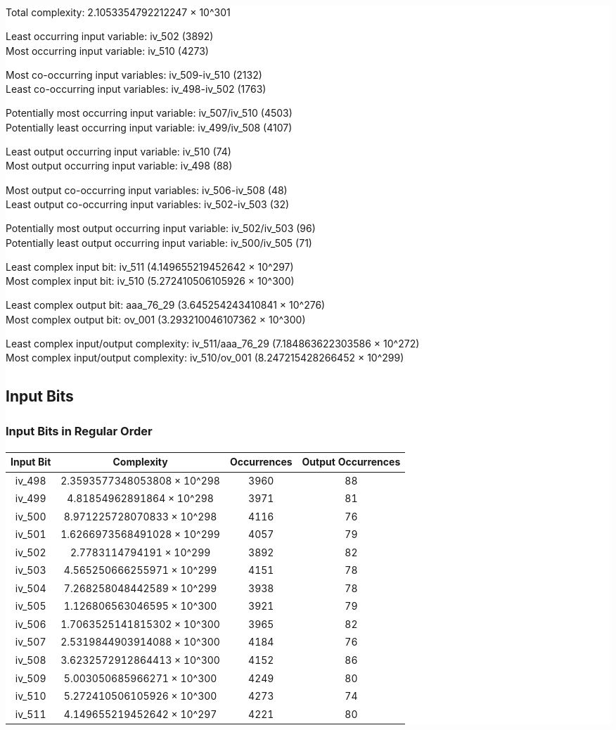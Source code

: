 Total complexity: 2.1053354792212247 × 10^301

Least occurring input variable: iv_502 (3892)  
Most occurring input variable: iv_510 (4273)

Most co-occurring input variables: iv_509-iv_510 (2132)  
Least co-occurring input variables: iv_498-iv_502 (1763)

Potentially most occurring input variable: iv_507/iv_510 (4503)  
Potentially least occurring input variable: iv_499/iv_508 (4107)

Least output occurring input variable: iv_510 (74)  
Most output occurring input variable: iv_498 (88)

Most output co-occurring input variables: iv_506-iv_508 (48)  
Least output co-occurring input variables: iv_502-iv_503 (32)

Potentially most output occurring input variable: iv_502/iv_503 (96)  
Potentially least output occurring input variable: iv_500/iv_505 (71)

Least complex input bit: iv_511 (4.149655219452642 × 10^297)  
Most complex input bit: iv_510 (5.272410506105926 × 10^300)

Least complex output bit: aaa_76_29 (3.645254243410841 × 10^276)  
Most complex output bit: ov_001 (3.293210046107362 × 10^300)

Least complex input/output complexity: iv_511/aaa_76_29 (7.184863622303586 × 10^272)  
Most complex input/output complexity: iv_510/ov_001 (8.247215428266452 × 10^299)

## Input Bits

### Input Bits in Regular Order

| Input Bit | Complexity | Occurrences | Output Occurrences |
|:---------:|:----------:|:-----------:|:------------------:|
| iv_498 | 2.3593577348053808 × 10^298 | 3960 | 88 |
| iv_499 | 4.81854962891864 × 10^298 | 3971 | 81 |
| iv_500 | 8.971225728070833 × 10^298 | 4116 | 76 |
| iv_501 | 1.6266973568491028 × 10^299 | 4057 | 79 |
| iv_502 | 2.7783114794191 × 10^299 | 3892 | 82 |
| iv_503 | 4.565250666255971 × 10^299 | 4151 | 78 |
| iv_504 | 7.268258048442589 × 10^299 | 3938 | 78 |
| iv_505 | 1.126806563046595 × 10^300 | 3921 | 79 |
| iv_506 | 1.7063525141815302 × 10^300 | 3965 | 82 |
| iv_507 | 2.5319844903914088 × 10^300 | 4184 | 76 |
| iv_508 | 3.6232572912864413 × 10^300 | 4152 | 86 |
| iv_509 | 5.003050685966271 × 10^300 | 4249 | 80 |
| iv_510 | 5.272410506105926 × 10^300 | 4273 | 74 |
| iv_511 | 4.149655219452642 × 10^297 | 4221 | 80 |

